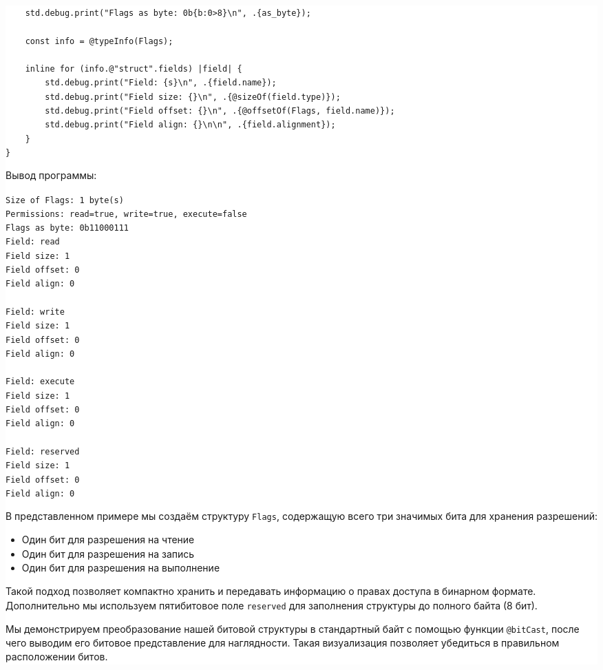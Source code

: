 ```zig
    std.debug.print("Flags as byte: 0b{b:0>8}\n", .{as_byte});

    const info = @typeInfo(Flags);

    inline for (info.@"struct".fields) |field| {
        std.debug.print("Field: {s}\n", .{field.name});
        std.debug.print("Field size: {}\n", .{@sizeOf(field.type)});
        std.debug.print("Field offset: {}\n", .{@offsetOf(Flags, field.name)});
        std.debug.print("Field align: {}\n\n", .{field.alignment});
    }
}
```

Вывод программы:

```
Size of Flags: 1 byte(s)
Permissions: read=true, write=true, execute=false
Flags as byte: 0b11000111
Field: read
Field size: 1
Field offset: 0
Field align: 0

Field: write
Field size: 1
Field offset: 0
Field align: 0

Field: execute
Field size: 1
Field offset: 0
Field align: 0

Field: reserved
Field size: 1
Field offset: 0
Field align: 0
```

В представленном примере мы создаём структуру `Flags`, содержащую всего три значимых бита для хранения разрешений:

- Один бит для разрешения на чтение
- Один бит для разрешения на запись
- Один бит для разрешения на выполнение

Такой подход позволяет компактно хранить и передавать информацию о правах доступа в бинарном формате. Дополнительно мы используем пятибитовое поле `reserved` для заполнения структуры до полного байта (8 бит).

Мы демонстрируем преобразование нашей битовой структуры в стандартный байт с помощью функции `@bitCast`, после чего выводим его битовое представление для наглядности. Такая визуализация позволяет убедиться в правильном расположении битов.
